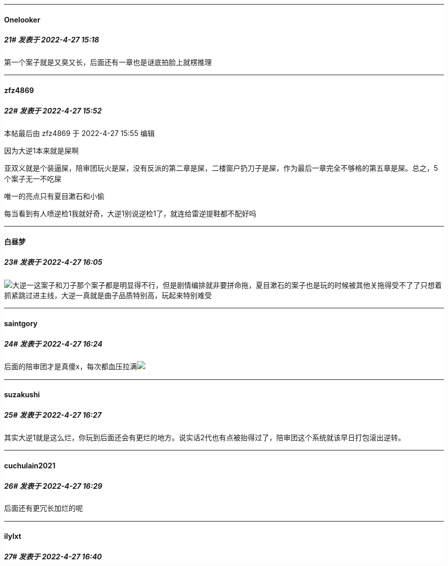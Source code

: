 *****

####  Onelooker  
##### 21#       发表于 2022-4-27 15:18

第一个案子就是又臭又长，后面还有一章也是谜底拍脸上就楞推理

*****

####  zfz4869  
##### 22#       发表于 2022-4-27 15:52

 本帖最后由 zfz4869 于 2022-4-27 15:55 编辑 

因为大逆1本来就是屎啊

亚双义就是个装逼屎，陪审团玩火是屎，没有反派的第二章是屎，二楼窗户扔刀子是屎，作为最后一章完全不够格的第五章是屎。总之，5个案子无一不吃屎

唯一的亮点只有夏目漱石和小偷

每当看到有人喷逆检1我就好奇，大逆1别说逆检1了，就连给雷逆提鞋都不配好吗

*****

####  白昼梦  
##### 23#       发表于 2022-4-27 16:05

<img src="https://static.saraba1st.com/image/smiley/face2017/067.png" referrerpolicy="no-referrer">大逆一这案子和刀子那个案子都是明显得不行，但是剧情编排就非要拼命拖，夏目漱石的案子也是玩的时候被其他关拖得受不了了只想着抓紧跳过进主线，大逆一真就是曲子品质特别高，玩起来特别难受

*****

####  saintgory  
##### 24#       发表于 2022-4-27 16:24

后面的陪审团才是真傻x，每次都血压拉满<img src="https://static.saraba1st.com/image/smiley/face2017/067.png" referrerpolicy="no-referrer">

*****

####  suzakushi  
##### 25#       发表于 2022-4-27 16:27

其实大逆1就是这么烂，你玩到后面还会有更烂的地方。说实话2代也有点被抬得过了，陪审团这个系统就该早日打包滚出逆转。

*****

####  cuchulain2021  
##### 26#       发表于 2022-4-27 16:29

后面还有更冗长加烂的呢

*****

####  ilylxt  
##### 27#       发表于 2022-4-27 16:40
